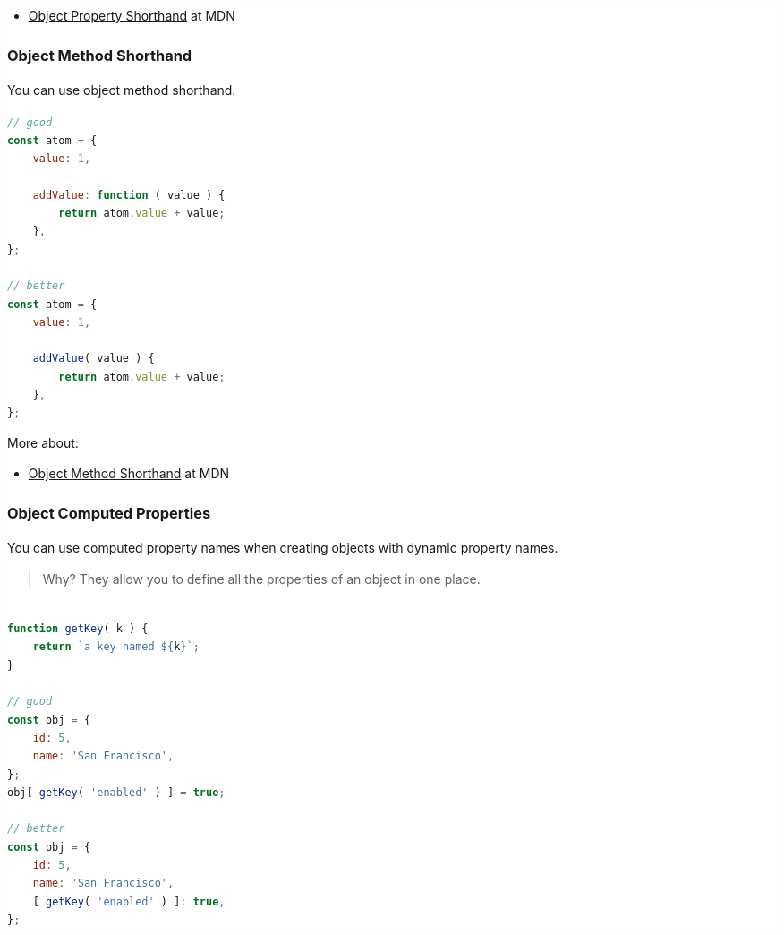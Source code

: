 - [Object Property Shorthand](https://developer.mozilla.org/en-US/docs/Web/JavaScript/Reference/Operators/Object_initializer#Property_definitions) at MDN

### Object Method Shorthand

You can use object method shorthand.

```javascript
// good
const atom = {
    value: 1,

    addValue: function ( value ) {
        return atom.value + value;
    },
};

// better
const atom = {
    value: 1,

    addValue( value ) {
        return atom.value + value;
    },
};
```

More about:

- [Object Method Shorthand](https://developer.mozilla.org/en-US/docs/Web/JavaScript/Reference/Operators/Object_initializer#Method_definitions) at MDN

### Object Computed Properties

You can use computed property names when creating objects with dynamic property names.

> Why? They allow you to define all the properties of an object in one place.

```javascript

function getKey( k ) {
    return `a key named ${k}`;
}

// good
const obj = {
    id: 5,
    name: 'San Francisco',
};
obj[ getKey( 'enabled' ) ] = true;

// better
const obj = {
    id: 5,
    name: 'San Francisco',
    [ getKey( 'enabled' ) ]: true,
};
```
